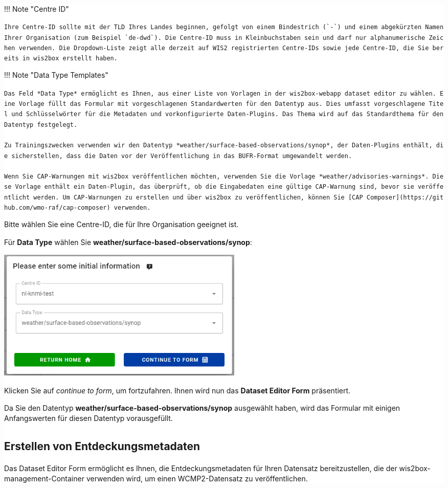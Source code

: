 !!! Note "Centre ID"

    Ihre Centre-ID sollte mit der TLD Ihres Landes beginnen, gefolgt von einem Bindestrich (`-`) und einem abgekürzten Namen Ihrer Organisation (zum Beispiel `de-dwd`). Die Centre-ID muss in Kleinbuchstaben sein und darf nur alphanumerische Zeichen verwenden. Die Dropdown-Liste zeigt alle derzeit auf WIS2 registrierten Centre-IDs sowie jede Centre-ID, die Sie bereits in wis2box erstellt haben.

!!! Note "Data Type Templates"

    Das Feld *Data Type* ermöglicht es Ihnen, aus einer Liste von Vorlagen in der wis2box-webapp dataset editor zu wählen. Eine Vorlage füllt das Formular mit vorgeschlagenen Standardwerten für den Datentyp aus. Dies umfasst vorgeschlagene Titel und Schlüsselwörter für die Metadaten und vorkonfigurierte Daten-Plugins. Das Thema wird auf das Standardthema für den Datentyp festgelegt.

    Zu Trainingszwecken verwenden wir den Datentyp *weather/surface-based-observations/synop*, der Daten-Plugins enthält, die sicherstellen, dass die Daten vor der Veröffentlichung in das BUFR-Format umgewandelt werden.

    Wenn Sie CAP-Warnungen mit wis2box veröffentlichen möchten, verwenden Sie die Vorlage *weather/advisories-warnings*. Diese Vorlage enthält ein Daten-Plugin, das überprüft, ob die Eingabedaten eine gültige CAP-Warnung sind, bevor sie veröffentlicht werden. Um CAP-Warnungen zu erstellen und über wis2box zu veröffentlichen, können Sie [CAP Composer](https://github.com/wmo-raf/cap-composer) verwenden.

Bitte wählen Sie eine Centre-ID, die für Ihre Organisation geeignet ist.

Für **Data Type** wählen Sie **weather/surface-based-observations/synop**:

<img alt="Create New Dataset Form: Initial information" src="/../assets/img/wis2box-create-new-dataset-form-initial.png" width="450">

Klicken Sie auf *continue to form*, um fortzufahren. Ihnen wird nun das **Dataset Editor Form** präsentiert.

Da Sie den Datentyp **weather/surface-based-observations/synop** ausgewählt haben, wird das Formular mit einigen Anfangswerten für diesen Datentyp vorausgefüllt.

## Erstellen von Entdeckungsmetadaten

Das Dataset Editor Form ermöglicht es Ihnen, die Entdeckungsmetadaten für Ihren Datensatz bereitzustellen, die der wis2box-management-Container verwenden wird, um einen WCMP2-Datensatz zu veröffentlichen.
